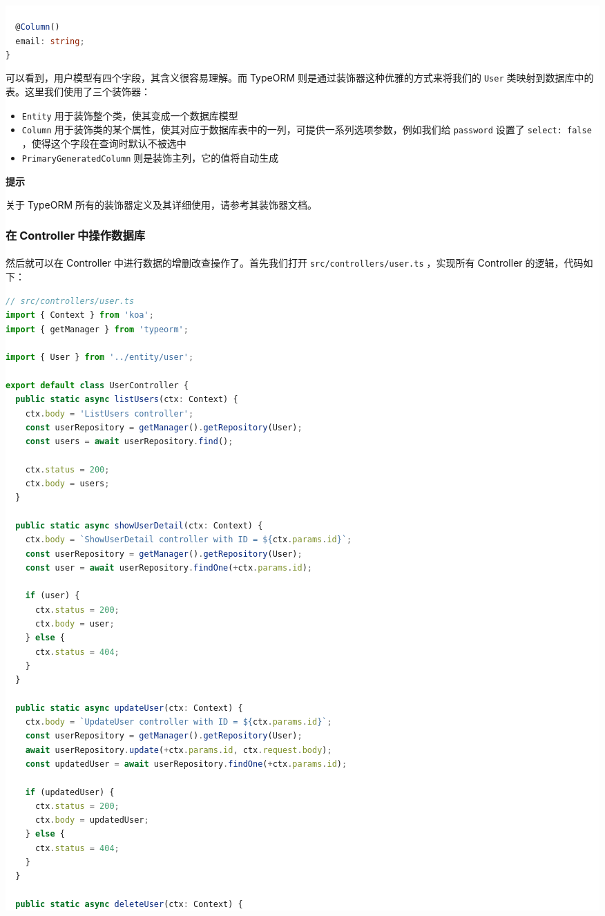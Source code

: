 ```typescript

  @Column()
  email: string;
}
```

可以看到，用户模型有四个字段，其含义很容易理解。而 TypeORM 则是通过装饰器这种优雅的方式来将我们的 `User` 类映射到数据库中的表。这里我们使用了三个装饰器：

* `Entity` 用于装饰整个类，使其变成一个数据库模型
* `Column` 用于装饰类的某个属性，使其对应于数据库表中的一列，可提供一系列选项参数，例如我们给 `password` 设置了 `select: false` ，使得这个字段在查询时默认不被选中
* `PrimaryGeneratedColumn` 则是装饰主列，它的值将自动生成

**提示**

关于 TypeORM 所有的装饰器定义及其详细使用，请参考其装饰器文档。

### 在 Controller 中操作数据库

然后就可以在 Controller 中进行数据的增删改查操作了。首先我们打开 `src/controllers/user.ts` ，实现所有 Controller 的逻辑，代码如下：

```typescript
// src/controllers/user.ts
import { Context } from 'koa';
import { getManager } from 'typeorm';

import { User } from '../entity/user';

export default class UserController {
  public static async listUsers(ctx: Context) {
    ctx.body = 'ListUsers controller';
    const userRepository = getManager().getRepository(User);
    const users = await userRepository.find();

    ctx.status = 200;
    ctx.body = users;
  }

  public static async showUserDetail(ctx: Context) {
    ctx.body = `ShowUserDetail controller with ID = ${ctx.params.id}`;
    const userRepository = getManager().getRepository(User);
    const user = await userRepository.findOne(+ctx.params.id);

    if (user) {
      ctx.status = 200;
      ctx.body = user;
    } else {
      ctx.status = 404;
    }
  }

  public static async updateUser(ctx: Context) {
    ctx.body = `UpdateUser controller with ID = ${ctx.params.id}`;
    const userRepository = getManager().getRepository(User);
    await userRepository.update(+ctx.params.id, ctx.request.body);
    const updatedUser = await userRepository.findOne(+ctx.params.id);

    if (updatedUser) {
      ctx.status = 200;
      ctx.body = updatedUser;
    } else {
      ctx.status = 404;
    }
  }

  public static async deleteUser(ctx: Context) {
```